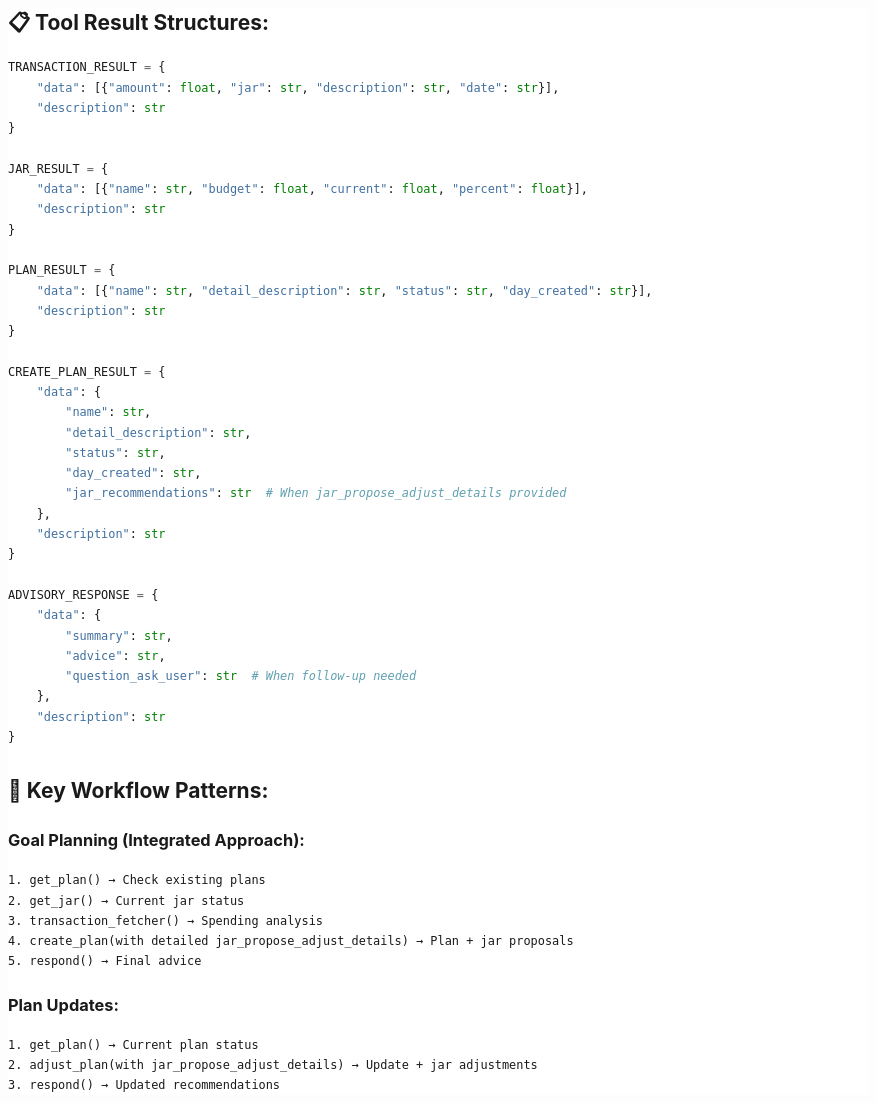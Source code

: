 ## 📋 Tool Result Structures:

```python
TRANSACTION_RESULT = {
    "data": [{"amount": float, "jar": str, "description": str, "date": str}],
    "description": str
}

JAR_RESULT = {
    "data": [{"name": str, "budget": float, "current": float, "percent": float}],
    "description": str
}

PLAN_RESULT = {
    "data": [{"name": str, "detail_description": str, "status": str, "day_created": str}],
    "description": str
}

CREATE_PLAN_RESULT = {
    "data": {
        "name": str,
        "detail_description": str,
        "status": str,
        "day_created": str,
        "jar_recommendations": str  # When jar_propose_adjust_details provided
    },
    "description": str
}

ADVISORY_RESPONSE = {
    "data": {
        "summary": str,
        "advice": str,
        "question_ask_user": str  # When follow-up needed
    },
    "description": str
}
```

## 🎯 Key Workflow Patterns:

### **Goal Planning (Integrated Approach):**
```
1. get_plan() → Check existing plans
2. get_jar() → Current jar status  
3. transaction_fetcher() → Spending analysis
4. create_plan(with detailed jar_propose_adjust_details) → Plan + jar proposals
5. respond() → Final advice
```

### **Plan Updates:**
```
1. get_plan() → Current plan status
2. adjust_plan(with jar_propose_adjust_details) → Update + jar adjustments
3. respond() → Updated recommendations
```
